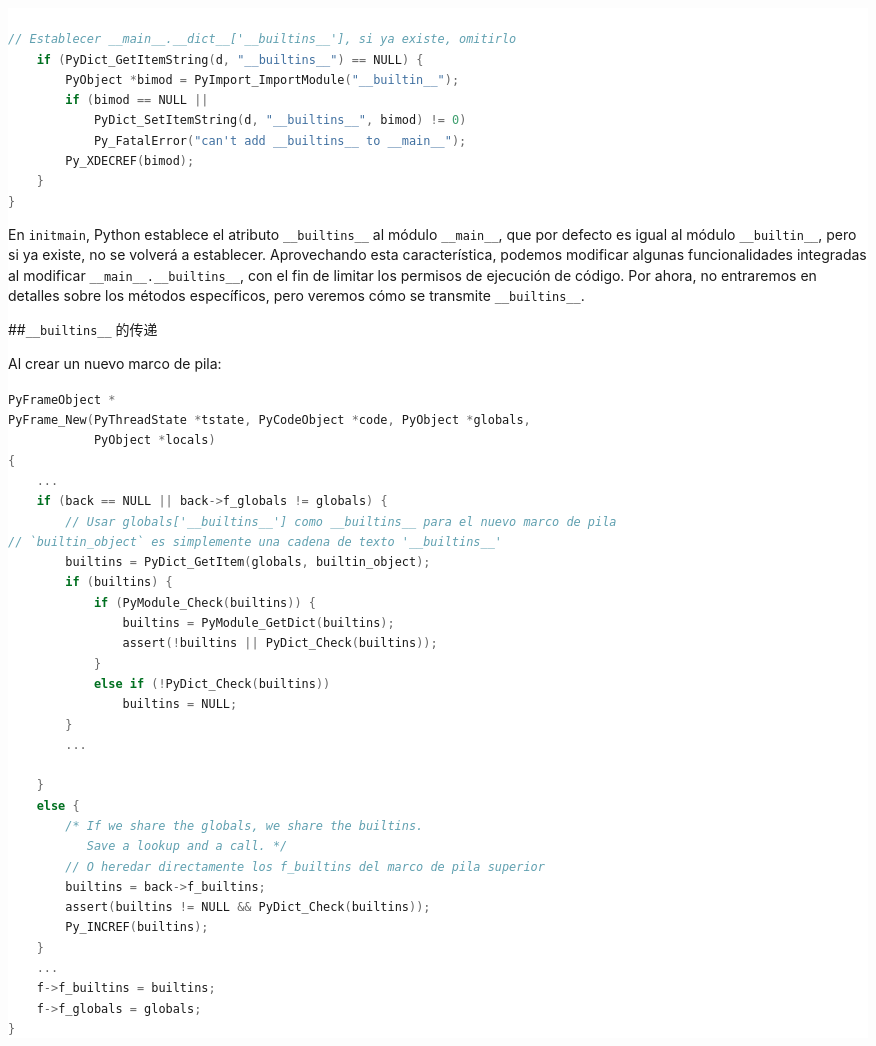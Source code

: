 ``` c

// Establecer __main__.__dict__['__builtins__'], si ya existe, omitirlo
    if (PyDict_GetItemString(d, "__builtins__") == NULL) {
        PyObject *bimod = PyImport_ImportModule("__builtin__");
        if (bimod == NULL ||
            PyDict_SetItemString(d, "__builtins__", bimod) != 0)
            Py_FatalError("can't add __builtins__ to __main__");
        Py_XDECREF(bimod);
    }
}
```

En `initmain`, Python establece el atributo `__builtins__` al módulo `__main__`, que por defecto es igual al módulo `__builtin__`, pero si ya existe, no se volverá a establecer. Aprovechando esta característica, podemos modificar algunas funcionalidades integradas al modificar `__main__.__builtins__`, con el fin de limitar los permisos de ejecución de código. Por ahora, no entraremos en detalles sobre los métodos específicos, pero veremos cómo se transmite `__builtins__`.

##`__builtins__` 的传递

Al crear un nuevo marco de pila:

```c
PyFrameObject *
PyFrame_New(PyThreadState *tstate, PyCodeObject *code, PyObject *globals,
            PyObject *locals)
{
    ...
    if (back == NULL || back->f_globals != globals) {
        // Usar globals['__builtins__'] como __builtins__ para el nuevo marco de pila
// `builtin_object` es simplemente una cadena de texto '__builtins__'
        builtins = PyDict_GetItem(globals, builtin_object);
        if (builtins) {
            if (PyModule_Check(builtins)) {
                builtins = PyModule_GetDict(builtins);
                assert(!builtins || PyDict_Check(builtins));
            }
            else if (!PyDict_Check(builtins))
                builtins = NULL;
        }
        ...

    }
    else {
        /* If we share the globals, we share the builtins.
           Save a lookup and a call. */
        // O heredar directamente los f_builtins del marco de pila superior
        builtins = back->f_builtins;
        assert(builtins != NULL && PyDict_Check(builtins));
        Py_INCREF(builtins);
    }
    ...
    f->f_builtins = builtins;
    f->f_globals = globals;
}
```
